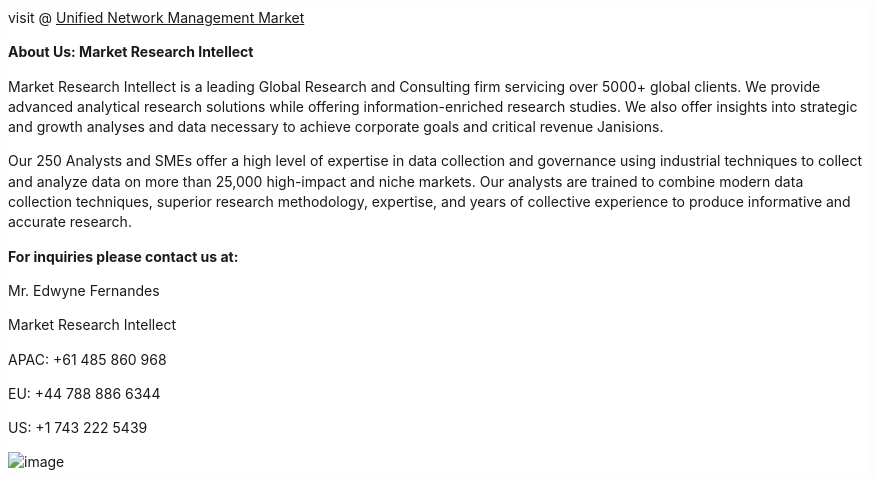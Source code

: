 visit&nbsp;@</strong>&nbsp;</span><span class="font-[700]"><a href="https://www.marketresearchintellect.com/product/unified-network-management-market/?utm_source=Linkedin&utm_medium=017" target="_blank" data-tracking-control-name="article-ssr-frontend-pulse_little-text-block" data-tracking-will-navigate="" data-test-link="">Unified Network Management Market</a></span></p><p><strong><span class="font-[700]">About Us: Market Research Intellect</span></strong></p><p><span class="">Market Research Intellect is a leading Global Research and Consulting firm servicing over 5000+ global clients. We provide advanced analytical research solutions while offering information-enriched research studies.&nbsp;</span>We also offer insights into strategic and growth analyses and data necessary to achieve corporate goals and critical revenue Janisions.</p><p><span class="">Our 250 Analysts and SMEs offer a high level of expertise in data collection and governance using industrial techniques to collect and analyze data on more than 25,000 high-impact and niche markets. Our analysts are trained to combine modern data collection techniques, superior research methodology, expertise, and years of collective experience to produce informative and accurate research.</span></p><p><strong>For inquiries please contact us at:</strong></p><p>Mr. Edwyne Fernandes</p><p>Market Research Intellect</p><p>APAC: +61 485 860 968</p><p>EU: +44 788 886 6344</p><p>US: +1 743 222 5439</p>
![image](https://github.com/user-attachments/assets/069e74cf-0463-46c7-a998-459a0e547917)
